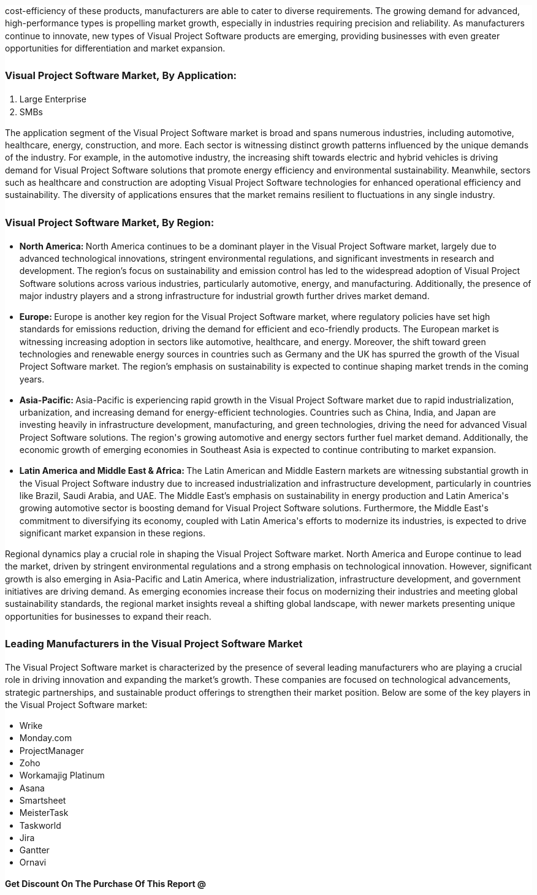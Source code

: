 cost-efficiency of these products, manufacturers are able to cater to diverse requirements. The growing demand for advanced, high-performance types is propelling market growth, especially in industries requiring precision and reliability. As manufacturers continue to innovate, new types of Visual Project Software products are emerging, providing businesses with even greater opportunities for differentiation and market expansion.</p><h3>Visual Project Software Market,&nbsp;By Application:</h3><ol><li>Large Enterprise<li> SMBs</li></ol><p>The application segment of the Visual Project Software market is broad and spans numerous industries, including automotive, healthcare, energy, construction, and more. Each sector is witnessing distinct growth patterns influenced by the unique demands of the industry. For example, in the automotive industry, the increasing shift towards electric and hybrid vehicles is driving demand for Visual Project Software solutions that promote energy efficiency and environmental sustainability. Meanwhile, sectors such as healthcare and construction are adopting Visual Project Software technologies for enhanced operational efficiency and sustainability. The diversity of applications ensures that the market remains resilient to fluctuations in any single industry.</p><h3>Visual Project Software Market, By Region:</h3><ul><li><p><strong>North America:&nbsp;</strong>North America continues to be a dominant player in the Visual Project Software market, largely due to advanced technological innovations, stringent environmental regulations, and significant investments in research and development. The region&rsquo;s focus on sustainability and emission control has led to the widespread adoption of Visual Project Software solutions across various industries, particularly automotive, energy, and manufacturing. Additionally, the presence of major industry players and a strong infrastructure for industrial growth further drives market demand.</p></li><li><p><strong><strong>Europe:&nbsp;</strong></strong>Europe is another key region for the Visual Project Software market, where regulatory policies have set high standards for emissions reduction, driving the demand for efficient and eco-friendly products. The European market is witnessing increasing adoption in sectors like automotive, healthcare, and energy. Moreover, the shift toward green technologies and renewable energy sources in countries such as Germany and the UK has spurred the growth of the Visual Project Software market. The region&rsquo;s emphasis on sustainability is expected to continue shaping market trends in the coming years.</p></li><li><p><strong><strong>Asia-Pacific:&nbsp;</strong></strong>Asia-Pacific is experiencing rapid growth in the Visual Project Software market due to rapid industrialization, urbanization, and increasing demand for energy-efficient technologies. Countries such as China, India, and Japan are investing heavily in infrastructure development, manufacturing, and green technologies, driving the need for advanced Visual Project Software solutions. The region's growing automotive and energy sectors further fuel market demand. Additionally, the economic growth of emerging economies in Southeast Asia is expected to continue contributing to market expansion.</p></li><li><p><strong><strong>Latin America and Middle East &amp; Africa:&nbsp;</strong></strong>The Latin American and Middle Eastern markets are witnessing substantial growth in the Visual Project Software industry due to increased industrialization and infrastructure development, particularly in countries like Brazil, Saudi Arabia, and UAE. The Middle East&rsquo;s emphasis on sustainability in energy production and Latin America's growing automotive sector is boosting demand for Visual Project Software solutions. Furthermore, the Middle East's commitment to diversifying its economy, coupled with Latin America's efforts to modernize its industries, is expected to drive significant market expansion in these regions.</p></li></ul><p>Regional dynamics play a crucial role in shaping the Visual Project Software market. North America and Europe continue to lead the market, driven by stringent environmental regulations and a strong emphasis on technological innovation. However, significant growth is also emerging in Asia-Pacific and Latin America, where industrialization, infrastructure development, and government initiatives are driving demand. As emerging economies increase their focus on modernizing their industries and meeting global sustainability standards, the regional market insights reveal a shifting global landscape, with newer markets presenting unique opportunities for businesses to expand their reach.</p><h3><strong>Leading Manufacturers in the Visual Project Software Market</strong></h3><p>The Visual Project Software market is characterized by the presence of several leading manufacturers who are playing a crucial role in driving innovation and expanding the market&rsquo;s growth. These companies are focused on technological advancements, strategic partnerships, and sustainable product offerings to strengthen their market position. Below are some of the key players in the Visual Project Software market:</p></div><div class="article-main__content" data-test-id="publishing-text-block"><ul><li><span class="">Wrike<li> Monday.com<li> ProjectManager<li> Zoho<li> Workamajig Platinum<li> Asana<li> Smartsheet<li> MeisterTask<li> Taskworld<li> Jira<li> Gantter<li> Ornavi</span></li></ul></div><div class="article-main__content" data-test-id="publishing-text-block"><p><span class="font-[700]"><strong>Get Discount On The Purchase Of This Report @</strong>